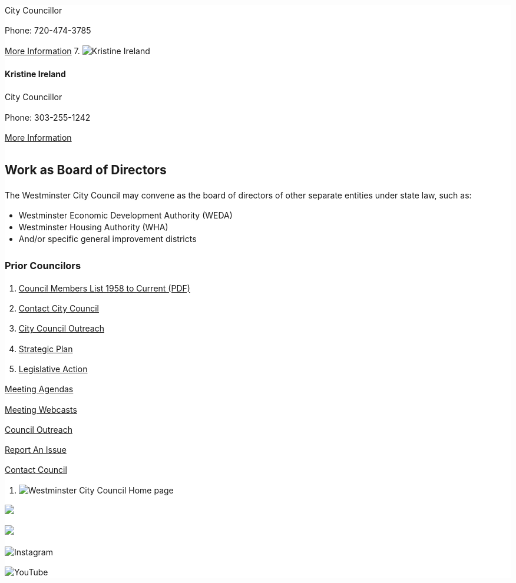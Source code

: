    City Councillor
   
   Phone: 720-474-3785
   
   [More Information](https://www.cityofwestminster.us/directory.aspx?eid=96)
7. ![](https://www.cityofwestminster.us/ImageRepository/Document?documentID=1323 "Kristine Ireland")
   
   #### Kristine Ireland
   
   City Councillor
   
   Phone: 303-255-1242
   
   [More Information](https://www.cityofwestminster.us/directory.aspx?eid=102)

## Work as Board of Directors

The Westminster City Council may convene as the board of directors of other separate entities under state law, such as:

- Westminster Economic Development Authority (WEDA)
- Westminster Housing Authority (WHA)
- And/or specific general improvement districts

### Prior Councilors

1. [Council Members List 1958 to Current (PDF)](https://www.cityofwestminster.us/DocumentCenter/View/3942/Council-Members-List-1958-to-Current-PDF)



1. [Contact City Council](https://www.cityofwestminster.us/158/Our-Councilors)
2. [City Council Outreach](https://www.cityofwestminster.us/464/City-Council-Outreach)
3. [Strategic Plan](https://www.cityofwestminster.us/697/Strategic-Plan)
4. [Legislative Action](https://www.cityofwestminster.us/696/Legislative-Action)

[Meeting Agendas](https://www.cityofwestminster.us/129/Meeting-Agendas)

[Meeting Webcasts](https://www.cityofwestminster.us/655/Meeting-Webcasts)

[Council Outreach](https://www.cityofwestminster.us/464/City-Council-Outreach)

[Report An Issue](https://www.cityofwestminster.us/187/Service-Requests)

[Contact Council](https://www.cityofwestminster.us/158/Our-Councilors)

1. ![Westminster City Council Home page](https://www.cityofwestminster.us/ImageRepository/Document?documentId=85)

![](https://www.cityofwestminster.us/ImageRepository/Document?documentID=48)

![](https://www.cityofwestminster.us/ImageRepository/Document?documentID=65)

![Instagram](https://www.cityofwestminster.us/ImageRepository/Document?documentID=49)

![YouTube](https://www.cityofwestminster.us/ImageRepository/Document?documentID=51)
